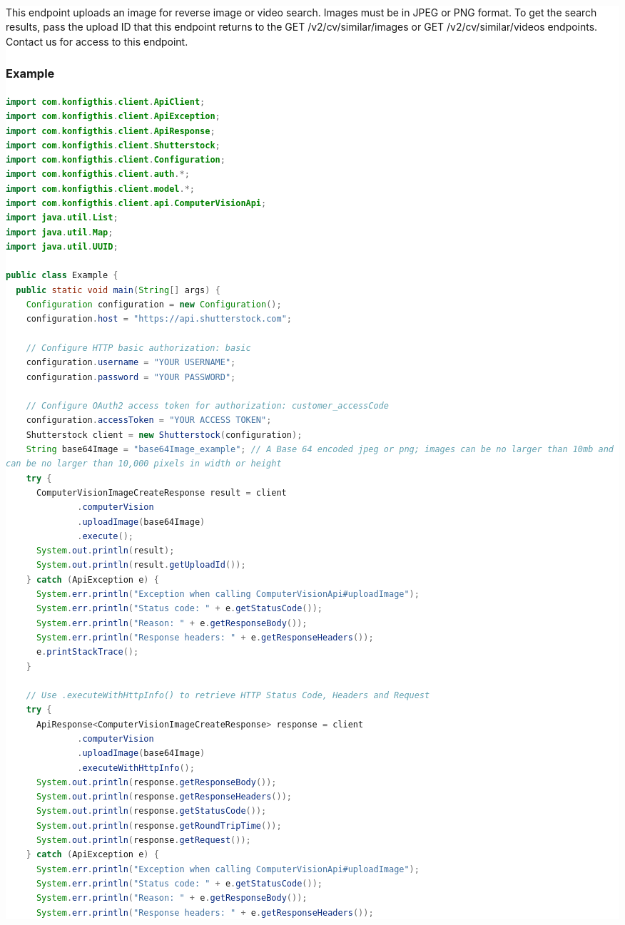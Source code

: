 This endpoint uploads an image for reverse image or video search. Images must be in JPEG or PNG format. To get the search results, pass the upload ID that this endpoint returns to the GET /v2/cv/similar/images or GET /v2/cv/similar/videos endpoints. Contact us for access to this endpoint.

### Example
```java
import com.konfigthis.client.ApiClient;
import com.konfigthis.client.ApiException;
import com.konfigthis.client.ApiResponse;
import com.konfigthis.client.Shutterstock;
import com.konfigthis.client.Configuration;
import com.konfigthis.client.auth.*;
import com.konfigthis.client.model.*;
import com.konfigthis.client.api.ComputerVisionApi;
import java.util.List;
import java.util.Map;
import java.util.UUID;

public class Example {
  public static void main(String[] args) {
    Configuration configuration = new Configuration();
    configuration.host = "https://api.shutterstock.com";
    
    // Configure HTTP basic authorization: basic
    configuration.username = "YOUR USERNAME";
    configuration.password = "YOUR PASSWORD";
    
    // Configure OAuth2 access token for authorization: customer_accessCode
    configuration.accessToken = "YOUR ACCESS TOKEN";
    Shutterstock client = new Shutterstock(configuration);
    String base64Image = "base64Image_example"; // A Base 64 encoded jpeg or png; images can be no larger than 10mb and can be no larger than 10,000 pixels in width or height
    try {
      ComputerVisionImageCreateResponse result = client
              .computerVision
              .uploadImage(base64Image)
              .execute();
      System.out.println(result);
      System.out.println(result.getUploadId());
    } catch (ApiException e) {
      System.err.println("Exception when calling ComputerVisionApi#uploadImage");
      System.err.println("Status code: " + e.getStatusCode());
      System.err.println("Reason: " + e.getResponseBody());
      System.err.println("Response headers: " + e.getResponseHeaders());
      e.printStackTrace();
    }

    // Use .executeWithHttpInfo() to retrieve HTTP Status Code, Headers and Request
    try {
      ApiResponse<ComputerVisionImageCreateResponse> response = client
              .computerVision
              .uploadImage(base64Image)
              .executeWithHttpInfo();
      System.out.println(response.getResponseBody());
      System.out.println(response.getResponseHeaders());
      System.out.println(response.getStatusCode());
      System.out.println(response.getRoundTripTime());
      System.out.println(response.getRequest());
    } catch (ApiException e) {
      System.err.println("Exception when calling ComputerVisionApi#uploadImage");
      System.err.println("Status code: " + e.getStatusCode());
      System.err.println("Reason: " + e.getResponseBody());
      System.err.println("Response headers: " + e.getResponseHeaders());
```